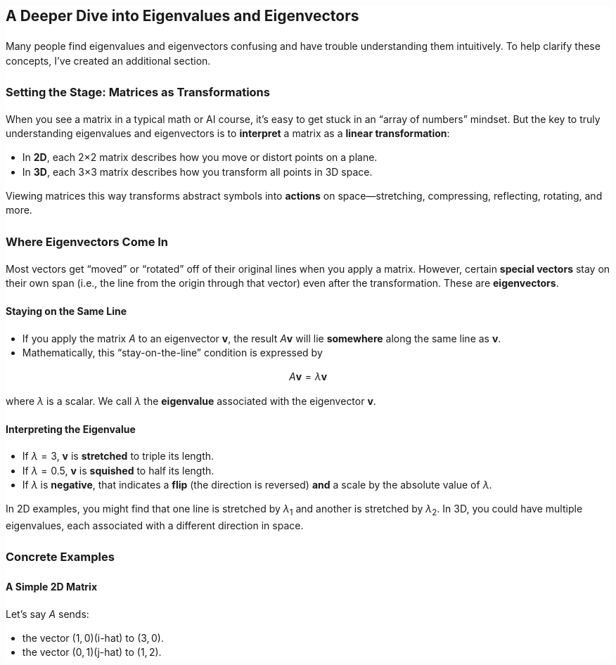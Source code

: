 ## **A Deeper Dive into Eigenvalues and Eigenvectors**

Many people find eigenvalues and eigenvectors confusing and have trouble understanding them intuitively. To help clarify these concepts, I’ve created an additional section.

### **Setting the Stage: Matrices as Transformations**

When you see a matrix in a typical math or AI course, it’s easy to get stuck in an “array of numbers” mindset. But the key to truly understanding eigenvalues and eigenvectors is to **interpret** a matrix as a **linear transformation**:

- In **2D**, each 2×2 matrix describes how you move or distort points on a plane.  
- In **3D**, each 3×3 matrix describes how you transform all points in 3D space.

Viewing matrices this way transforms abstract symbols into **actions** on space—stretching, compressing, reflecting, rotating, and more.

### **Where Eigenvectors Come In**

Most vectors get “moved” or “rotated” off of their original lines when you apply a matrix. However, certain **special vectors** stay on their own span (i.e., the line from the origin through that vector) even after the transformation. These are **eigenvectors**.

#### **Staying on the Same Line**

- If you apply the matrix $A$ to an eigenvector $\mathbf{v}$, the result $A\mathbf{v}$ will lie **somewhere** along the same line as $\mathbf{v}$.  
- Mathematically, this “stay-on-the-line” condition is expressed by  

$$
A\mathbf{v} = \lambda \mathbf{v}
$$

where $\lambda$ is a scalar. We call $\lambda$ the **eigenvalue** associated with the eigenvector $\mathbf{v}$.

#### **Interpreting the Eigenvalue**

- If $\lambda = 3$, $\mathbf{v}$ is **stretched** to triple its length.  
- If $\lambda = 0.5$, $\mathbf{v}$ is **squished** to half its length.  
- If $\lambda$ is **negative**, that indicates a **flip** (the direction is reversed) **and** a scale by the absolute value of $\lambda$.  

In 2D examples, you might find that one line is stretched by $\lambda_1$ and another is stretched by $\lambda_2$. In 3D, you could have multiple eigenvalues, each associated with a different direction in space.

### **Concrete Examples**

#### **A Simple 2D Matrix**
Let’s say $A$ sends:
- the vector $(1,0)$(i-hat) to $(3,0)$.  
- the vector $(0,1)$(j-hat) to $(1,2)$.
